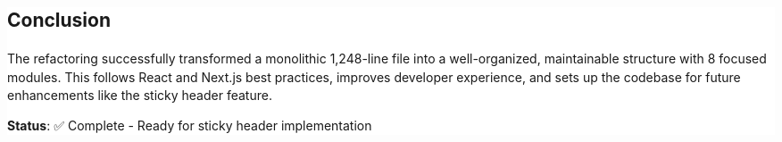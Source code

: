 ## Conclusion

The refactoring successfully transformed a monolithic 1,248-line file into a well-organized, maintainable structure with 8 focused modules. This follows React and Next.js best practices, improves developer experience, and sets up the codebase for future enhancements like the sticky header feature.

**Status**: ✅ Complete - Ready for sticky header implementation
